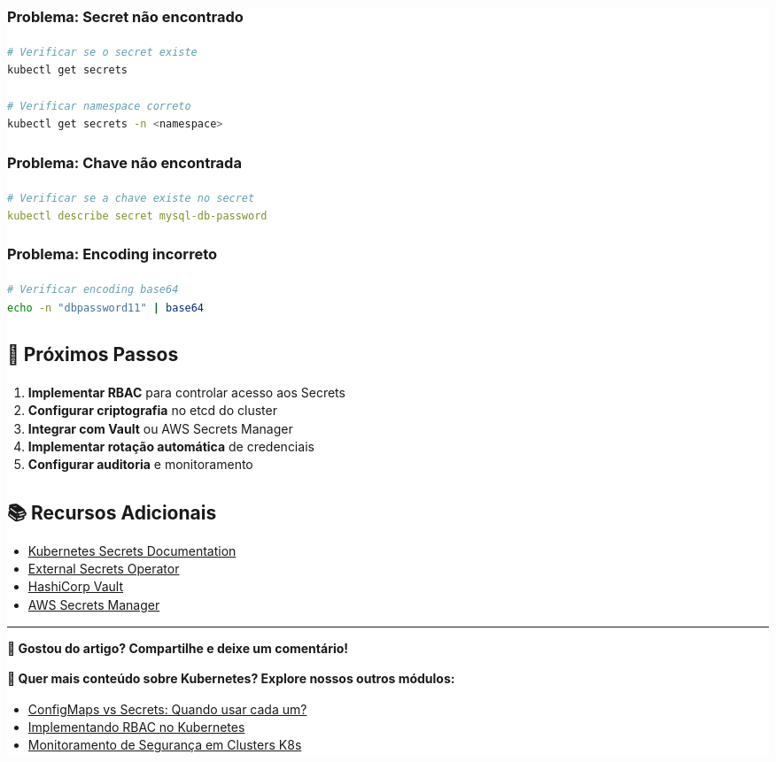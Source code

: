 ### **Problema: Secret não encontrado**
```bash
# Verificar se o secret existe
kubectl get secrets

# Verificar namespace correto
kubectl get secrets -n <namespace>
```

### **Problema: Chave não encontrada**
```yaml
# Verificar se a chave existe no secret
kubectl describe secret mysql-db-password
```

### **Problema: Encoding incorreto**
```bash
# Verificar encoding base64
echo -n "dbpassword11" | base64
```

## 🚀 **Próximos Passos**

1. **Implementar RBAC** para controlar acesso aos Secrets
2. **Configurar criptografia** no etcd do cluster
3. **Integrar com Vault** ou AWS Secrets Manager
4. **Implementar rotação automática** de credenciais
5. **Configurar auditoria** e monitoramento

## 📚 **Recursos Adicionais**

- [Kubernetes Secrets Documentation](https://kubernetes.io/docs/concepts/configuration/secret/)
- [External Secrets Operator](https://external-secrets.io/)
- [HashiCorp Vault](https://www.vaultproject.io/)
- [AWS Secrets Manager](https://aws.amazon.com/secrets-manager/)

---

**🎉 Gostou do artigo? Compartilhe e deixe um comentário!**

**📝 Quer mais conteúdo sobre Kubernetes? Explore nossos outros módulos:**
- [ConfigMaps vs Secrets: Quando usar cada um?](/05-kubernetes-concepts/)
- [Implementando RBAC no Kubernetes](/05-kubernetes-concepts/)
- [Monitoramento de Segurança em Clusters K8s](/18-monitoring/)
